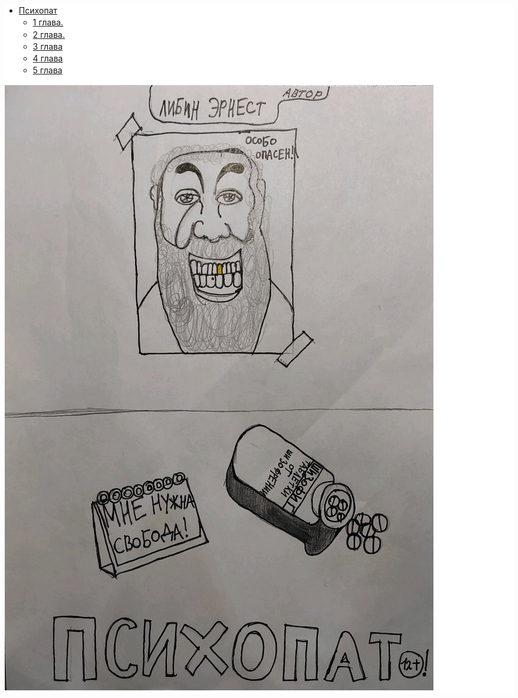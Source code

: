 - [Психопат](#%D0%BF%D1%81%D0%B8%D1%85%D0%BE%D0%BF%D0%B0%D1%82)
  - [1 глава.](#1-%D0%B3%D0%BB%D0%B0%D0%B2%D0%B0)
  - [2 глава.](#2-%D0%B3%D0%BB%D0%B0%D0%B2%D0%B0)
  - [3 глава](#3-%D0%B3%D0%BB%D0%B0%D0%B2%D0%B0)
  - [4 глава](#4-%D0%B3%D0%BB%D0%B0%D0%B2%D0%B0)
  - [5 глава](#5-%D0%B3%D0%BB%D0%B0%D0%B2%D0%B0)

![art](cover.jpg)
